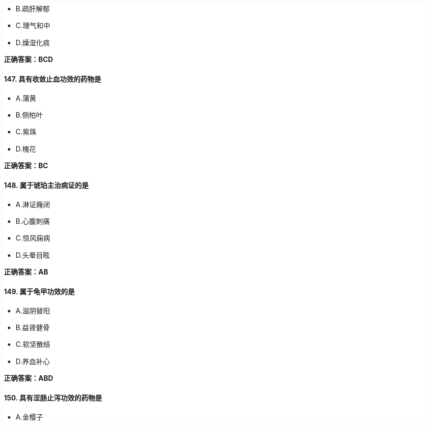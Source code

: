 * B.疏肝解郁

* C.理气和中

* D.燥湿化痰

**正确答案：BCD**







#### 147. 具有收敛止血功效的药物是

* A.蒲黄

* B.侧柏叶

* C.紫珠

* D.槐花

**正确答案：BC**







#### 148. 属于琥珀主治病证的是

* A.淋证癃闭

* B.心腹刺痛

* C.惊风痫病

* D.头晕目眩

**正确答案：AB**







#### 149. 属于龟甲功效的是

* A.滋阴替阳

* B.益肾健骨

* C.软坚散结

* D.养血补心

**正确答案：ABD**







#### 150. 具有涩肠止泻功效的药物是

* A.金樱子

